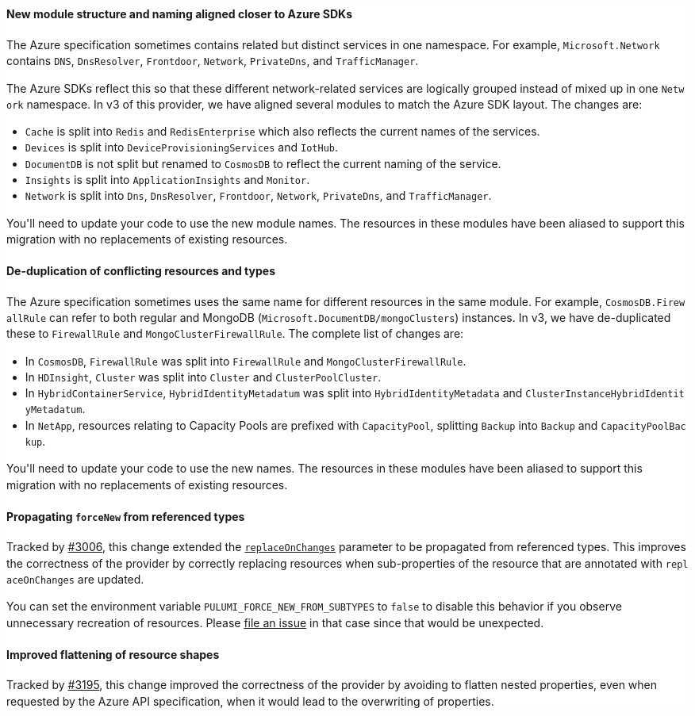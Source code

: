 #### New module structure and naming aligned closer to Azure SDKs

The Azure specification sometimes contains related but distinct services in one namespace. For example, `Microsoft.Network` contains `DNS`, `DnsResolver`, `Frontdoor`, `Network`, `PrivateDns`, and `TrafficManager`.

The Azure SDKs reflect this so that these different network-related services are logically grouped instead of mixed up in one `Network` namespace. In v3 of this provider, we have aligned several modules to match the Azure SDK layout. The changes are:

- `Cache` is split into `Redis` and `RedisEnterprise` which also reflects the current names of the services.
- `Devices` is split into `DeviceProvisioningServices` and `IotHub`.
- `DocumentDB` is not split but renamed to `CosmosDB` to reflect the current naming of the service.
- `Insights` is split into `ApplicationInsights` and `Monitor`.
- `Network` is split into `Dns`, `DnsResolver`, `Frontdoor`, `Network`, `PrivateDns`, and `TrafficManager`.

You'll need to update your code to use the new module names. The resources in these modules have been aliased to support this migration with no replacements of existing resources.

#### De-duplication of conflicting resources and types

The Azure specification sometimes uses the same name for different resources in the same module. For example, `CosmosDB.FirewallRule` can refer to both regular and MongoDB (`Microsoft.DocumentDB/mongoClusters`) instances. In v3, we have de-duplicated these to `FirewallRule` and `MongoClusterFirewallRule`. The complete list of changes are:

- In `CosmosDB`, `FirewallRule` was split into `FirewallRule` and `MongoClusterFirewallRule`.
- In `HDInsight`, `Cluster` was split into `Cluster` and `ClusterPoolCluster`.
- In `HybridContainerService`, `HybridIdentityMetadatum` was split into `HybridIdentityMetadata` and `ClusterInstanceHybridIdentityMetadatum`.
- In `NetApp`, resources relating to Capacity Pools are prefixed with `CapacityPool`, splitting `Backup` into `Backup` and `CapacityPoolBackup`.

You'll need to update your code to use the new names. The resources in these modules have been aliased to support this migration with no replacements of existing resources.

#### Propagating `forceNew` from referenced types

Tracked by [#3006](https://github.com/pulumi/pulumi-azure-native/issues/3006), this change extended the [`replaceOnChanges`](https://www.pulumi.com/docs/iac/concepts/options/replaceonchanges/) parameter to be propagated from referenced types. This improves the correctness of the provider by correctly replacing resources when sub-properties of the resource that are annotated with `replaceOnChanges` are updated.

You can set the environment variable `PULUMI_FORCE_NEW_FROM_SUBTYPES` to `false` to disable this behavior if you observe unnecessary recreation of resources. Please [file an issue](https://github.com/pulumi/pulumi-azure-native/issues) in that case since that would be unexpected.

#### Improved flattening of resource shapes

Tracked by [#3195](https://github.com/pulumi/pulumi-azure-native/issues/3195), this change improved the correctness of the provider by avoiding to flatten nested properties, even when requested by the Azure API specification, when it would lead to the overwriting of properties. 
